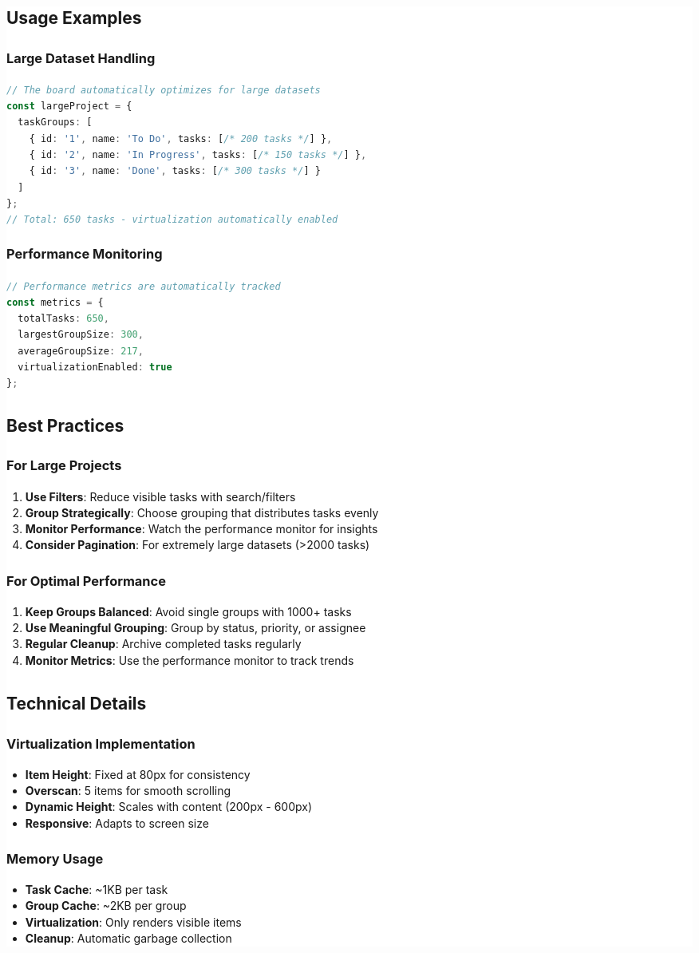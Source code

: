 ## Usage Examples

### Large Dataset Handling
```typescript
// The board automatically optimizes for large datasets
const largeProject = {
  taskGroups: [
    { id: '1', name: 'To Do', tasks: [/* 200 tasks */] },
    { id: '2', name: 'In Progress', tasks: [/* 150 tasks */] },
    { id: '3', name: 'Done', tasks: [/* 300 tasks */] }
  ]
};
// Total: 650 tasks - virtualization automatically enabled
```

### Performance Monitoring
```typescript
// Performance metrics are automatically tracked
const metrics = {
  totalTasks: 650,
  largestGroupSize: 300,
  averageGroupSize: 217,
  virtualizationEnabled: true
};
```

## Best Practices

### For Large Projects
1. **Use Filters**: Reduce visible tasks with search/filters
2. **Group Strategically**: Choose grouping that distributes tasks evenly
3. **Monitor Performance**: Watch the performance monitor for insights
4. **Consider Pagination**: For extremely large datasets (>2000 tasks)

### For Optimal Performance
1. **Keep Groups Balanced**: Avoid single groups with 1000+ tasks
2. **Use Meaningful Grouping**: Group by status, priority, or assignee
3. **Regular Cleanup**: Archive completed tasks regularly
4. **Monitor Metrics**: Use the performance monitor to track trends

## Technical Details

### Virtualization Implementation
- **Item Height**: Fixed at 80px for consistency
- **Overscan**: 5 items for smooth scrolling
- **Dynamic Height**: Scales with content (200px - 600px)
- **Responsive**: Adapts to screen size

### Memory Usage
- **Task Cache**: ~1KB per task
- **Group Cache**: ~2KB per group
- **Virtualization**: Only renders visible items
- **Cleanup**: Automatic garbage collection
